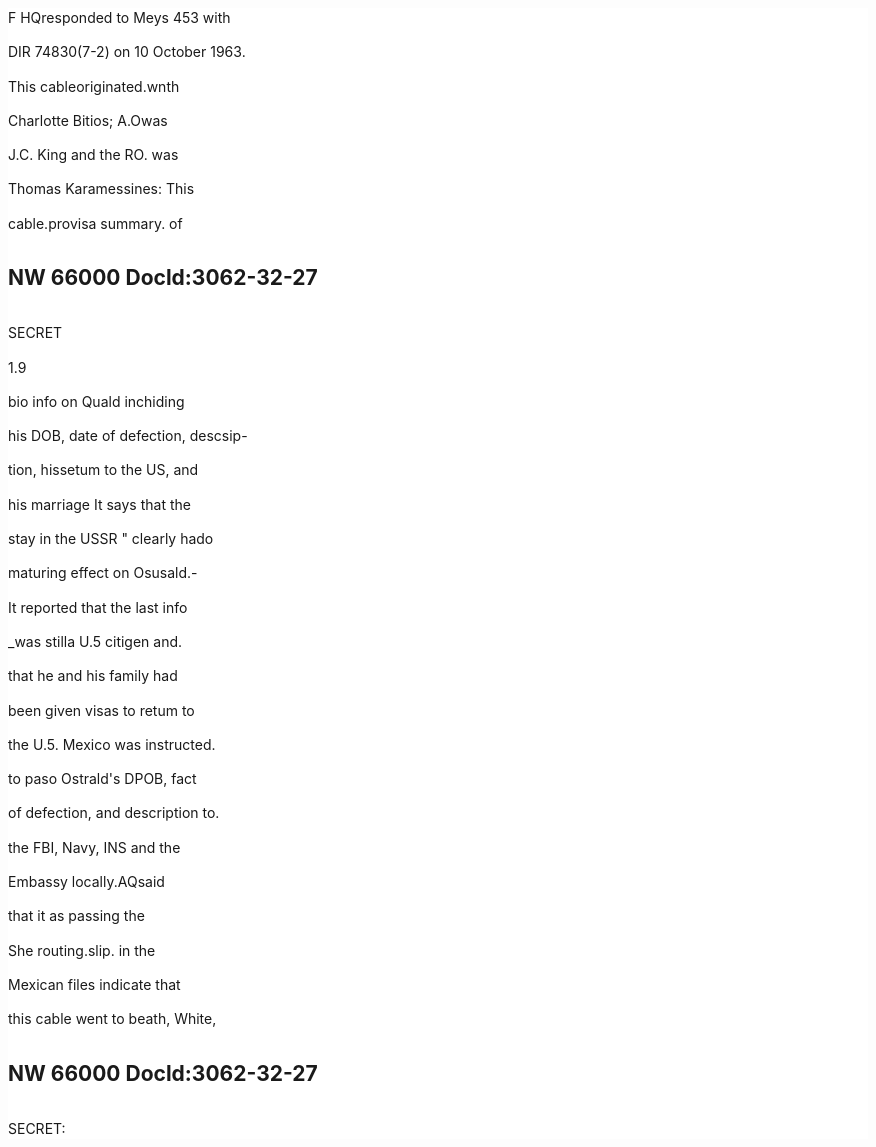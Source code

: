 F HQresponded to Meys 453 with

DIR 74830(7-2) on 10 October 1963.

This cableoriginated.wnth

Charlotte Bitios; A.Owas

J.C. King and the RO. was

Thomas Karamessines: This

cable.provisa summary. of

NW 66000 Docld:3062-32-27
---

##
SECRET

1.9

bio info on Quald inchiding

his DOB, date of defection, descsip-

tion, hissetum to the US, and

his marriage It says that the

stay in the USSR " clearly hado

maturing effect on Osusald.-

It reported that the last info

_was stilla U.5 citigen and.

that he and his family had

been given visas to retum to

the U.5. Mexico was instructed.

to paso Ostrald's DPOB, fact

of defection, and description to.

the FBI, Navy, INS and the

Embassy locally.AQsaid

that it as passing the

She routing.slip. in the

Mexican files indicate that

this cable went to beath, White,

NW 66000 Docld:3062-32-27
---

##
SECRET:
